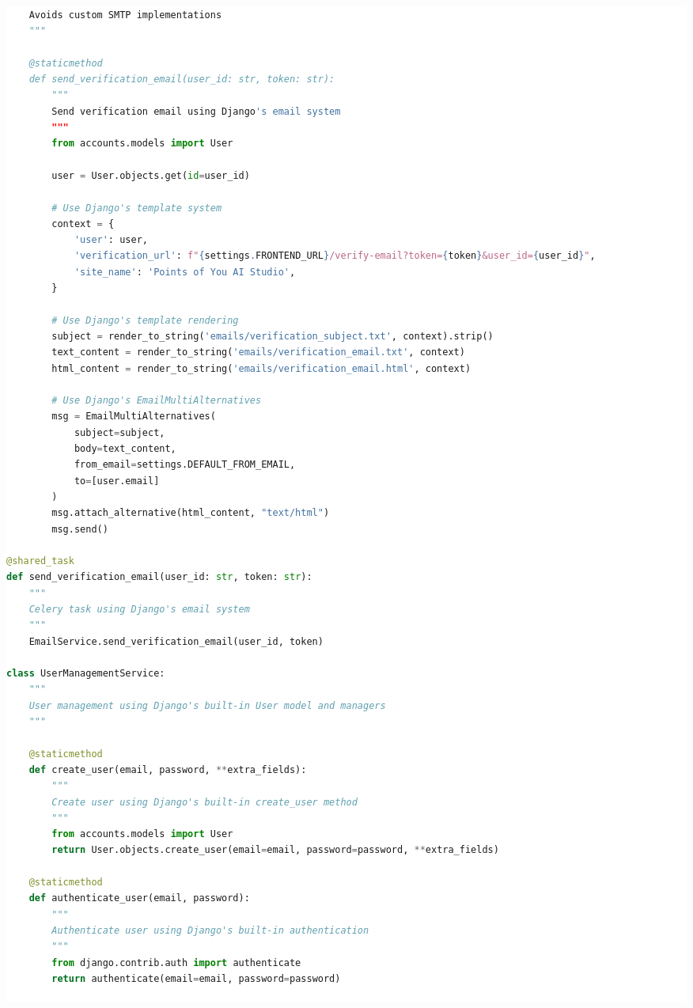 ```python
    Avoids custom SMTP implementations
    """
    
    @staticmethod
    def send_verification_email(user_id: str, token: str):
        """
        Send verification email using Django's email system
        """
        from accounts.models import User
        
        user = User.objects.get(id=user_id)
        
        # Use Django's template system
        context = {
            'user': user,
            'verification_url': f"{settings.FRONTEND_URL}/verify-email?token={token}&user_id={user_id}",
            'site_name': 'Points of You AI Studio',
        }
        
        # Use Django's template rendering
        subject = render_to_string('emails/verification_subject.txt', context).strip()
        text_content = render_to_string('emails/verification_email.txt', context)
        html_content = render_to_string('emails/verification_email.html', context)
        
        # Use Django's EmailMultiAlternatives
        msg = EmailMultiAlternatives(
            subject=subject,
            body=text_content,
            from_email=settings.DEFAULT_FROM_EMAIL,
            to=[user.email]
        )
        msg.attach_alternative(html_content, "text/html")
        msg.send()

@shared_task
def send_verification_email(user_id: str, token: str):
    """
    Celery task using Django's email system
    """
    EmailService.send_verification_email(user_id, token)

class UserManagementService:
    """
    User management using Django's built-in User model and managers
    """
    
    @staticmethod
    def create_user(email, password, **extra_fields):
        """
        Create user using Django's built-in create_user method
        """
        from accounts.models import User
        return User.objects.create_user(email=email, password=password, **extra_fields)
    
    @staticmethod
    def authenticate_user(email, password):
        """
        Authenticate user using Django's built-in authentication
        """
        from django.contrib.auth import authenticate
        return authenticate(email=email, password=password)
    
```